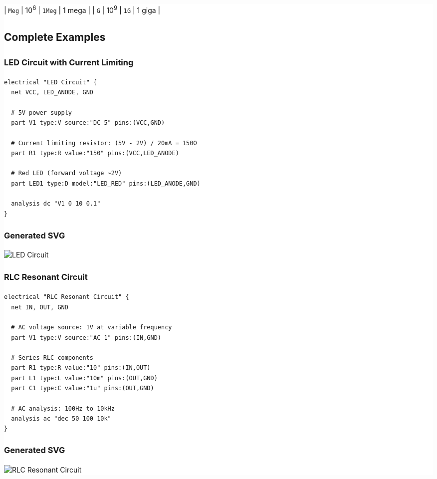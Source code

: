 | `Meg`  | $10^{6}$   | `1Meg`  | 1 mega   |
| `G`    | $10^{9}$   | `1G`    | 1 giga   |

## Complete Examples

### LED Circuit with Current Limiting

```runiq
electrical "LED Circuit" {
  net VCC, LED_ANODE, GND

  # 5V power supply
  part V1 type:V source:"DC 5" pins:(VCC,GND)

  # Current limiting resistor: (5V - 2V) / 20mA = 150Ω
  part R1 type:R value:"150" pins:(VCC,LED_ANODE)

  # Red LED (forward voltage ~2V)
  part LED1 type:D model:"LED_RED" pins:(LED_ANODE,GND)

  analysis dc "V1 0 10 0.1"
}
```

### Generated SVG

![LED Circuit](/examples/led-circuit.svg)

### RLC Resonant Circuit

```runiq
electrical "RLC Resonant Circuit" {
  net IN, OUT, GND

  # AC voltage source: 1V at variable frequency
  part V1 type:V source:"AC 1" pins:(IN,GND)

  # Series RLC components
  part R1 type:R value:"10" pins:(IN,OUT)
  part L1 type:L value:"10m" pins:(OUT,GND)
  part C1 type:C value:"1u" pins:(OUT,GND)

  # AC analysis: 100Hz to 10kHz
  analysis ac "dec 50 100 10k"
}
```

### Generated SVG

![RLC Resonant Circuit](/examples/rlc-resonant.svg)
